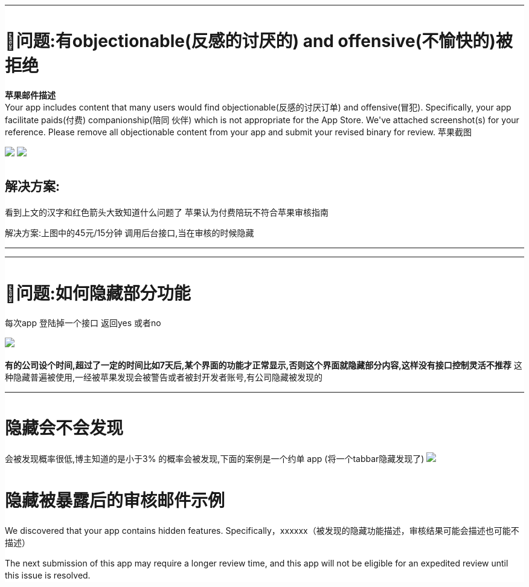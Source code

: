 
____

# 📣问题:有objectionable(反感的讨厌的) and offensive(不愉快的)被拒绝

**苹果邮件描述**<br>
Your app includes content that many users would find objectionable(反感的讨厌订单) and offensive(冒犯).
Specifically, your app facilitate paids(付费) companionship(陪同 伙伴) which is not appropriate for the App Store.
We've attached screenshot(s) for your reference.
Please remove all objectionable content from your app and submit your revised binary for review. 
苹果截图

 <img src="Picture/offensive/offensive_1.png" width="30%"> <img src="Picture/offensive/offensive_2.png" width="30%">


## 解决方案:
看到上文的汉字和红色箭头大致知道什么问题了
苹果认为付费陪玩不符合苹果审核指南

解决方案:上图中的45元/15分钟  调用后台接口,当在审核的时候隐藏

____



____

# 📣问题:如何隐藏部分功能
每次app 登陆掉一个接口 返回yes 或者no

<img src="Picture/offensive/howtoHide.png" width="80%">

**有的公司设个时间,超过了一定的时间比如7天后,某个界面的功能才正常显示,否则这个界面就隐藏部分内容,这样没有接口控制灵活不推荐**
这种隐藏普遍被使用,一经被苹果发现会被警告或者被封开发者账号,有公司隐藏被发现的
____

# 隐藏会不会发现
会被发现概率很低,博主知道的是小于3% 的概率会被发现,下面的案例是一个约单 app (将一个tabbar隐藏发现了)
<img src="Picture/hide_some_content.png" width="80%">

# 隐藏被暴露后的审核邮件示例

We discovered that your app contains hidden features. Specifically，xxxxxx（被发现的隐藏功能描述，审核结果可能会描述也可能不描述）

The next submission of this app may require a longer review time, and this app will not be eligible for an expedited review until this issue is resolved.
